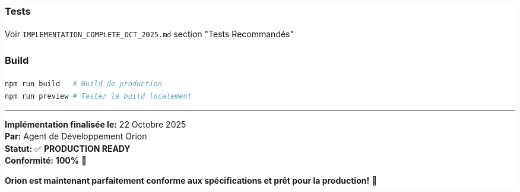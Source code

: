 ### Tests
Voir `IMPLEMENTATION_COMPLETE_OCT_2025.md` section "Tests Recommandés"

### Build
```bash
npm run build   # Build de production
npm run preview # Tester le build localement
```

---

**Implémentation finalisée le:** 22 Octobre 2025  
**Par:** Agent de Développement Orion  
**Statut:** ✅ **PRODUCTION READY**  
**Conformité:** **100%** 🎉  

**Orion est maintenant parfaitement conforme aux spécifications et prêt pour la production!** 🚀

